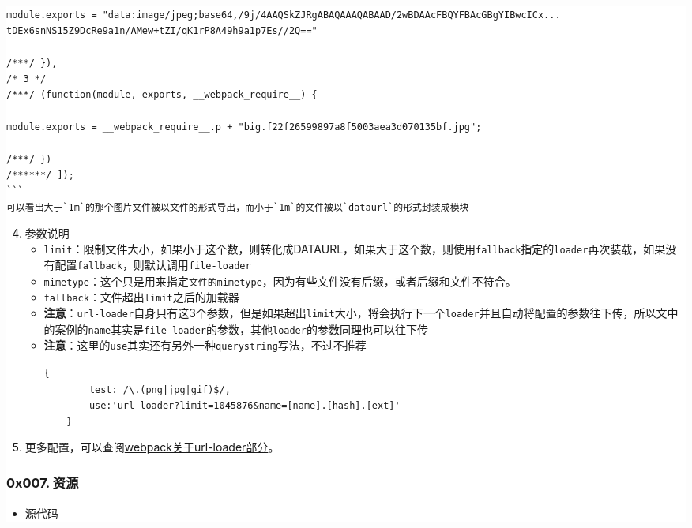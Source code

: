     module.exports = "data:image/jpeg;base64,/9j/4AAQSkZJRgABAQAAAQABAAD/2wBDAAcFBQYFBAcGBgYIBwcICx...
    tDEx6snNS15Z9DcRe9a1n/AMew+tZI/qK1rP8A49h9a1p7Es//2Q=="
    
    /***/ }),
    /* 3 */
    /***/ (function(module, exports, __webpack_require__) {
    
    module.exports = __webpack_require__.p + "big.f22f26599897a8f5003aea3d070135bf.jpg";
    
    /***/ })
    /******/ ]);
    ```
    可以看出大于`1m`的那个图片文件被以文件的形式导出，而小于`1m`的文件被以`dataurl`的形式封装成模块
4. 参数说明
    - `limit`：限制文件大小，如果小于这个数，则转化成DATAURL，如果大于这个数，则使用`fallback`指定的`loader`再次装载，如果没有配置`fallback`，则默认调用`file-loader`
    - `mimetype`：这个只是用来指定`文件的mimetype`，因为有些文件没有后缀，或者后缀和文件不符合。
    - `fallback`：文件超出`limit`之后的加载器
    - **注意**：`url-loader`自身只有这3个参数，但是如果超出`limit`大小，将会执行下一个`loader`并且自动将配置的参数往下传，所以文中的案例的`name`其实是`file-loader`的参数，其他`loader`的参数同理也可以往下传
    - **注意**：这里的`use`其实还有另外一种`querystring`写法，不过不推荐
        ```
        {
                test: /\.(png|jpg|gif)$/,
                use:'url-loader?limit=1045876&name=[name].[hash].[ext]'
            }
        ```
5. 更多配置，可以查阅[webpack关于url-loader部分][4]。

### 0x007. 资源
- [源代码][5]


  [1]: https://segmentfault.com/a/1190000011884606
  [2]: https://webpack.js.org/loaders/raw-loader/
  [3]: https://webpack.js.org/loaders/file-loader/
  [4]: https://webpack.js.org/loaders/url-loader/
  [5]: https://github.com/followWinter/webpack-study/tree/master/0x009-loader-first-part
